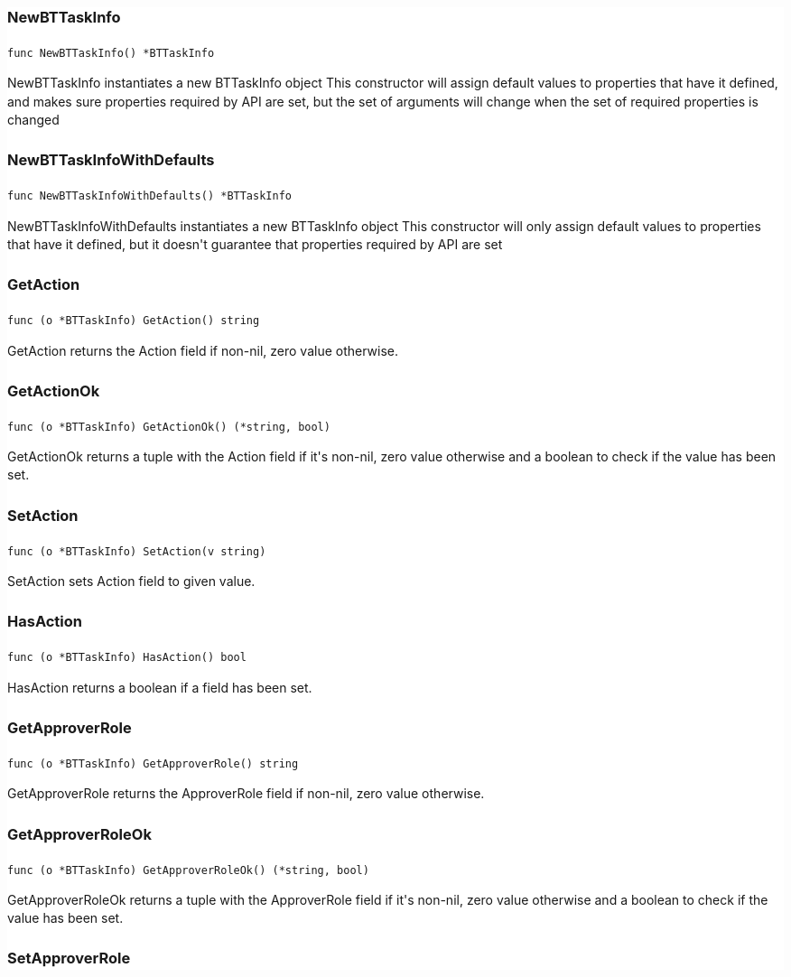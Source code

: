 ### NewBTTaskInfo

`func NewBTTaskInfo() *BTTaskInfo`

NewBTTaskInfo instantiates a new BTTaskInfo object
This constructor will assign default values to properties that have it defined,
and makes sure properties required by API are set, but the set of arguments
will change when the set of required properties is changed

### NewBTTaskInfoWithDefaults

`func NewBTTaskInfoWithDefaults() *BTTaskInfo`

NewBTTaskInfoWithDefaults instantiates a new BTTaskInfo object
This constructor will only assign default values to properties that have it defined,
but it doesn't guarantee that properties required by API are set

### GetAction

`func (o *BTTaskInfo) GetAction() string`

GetAction returns the Action field if non-nil, zero value otherwise.

### GetActionOk

`func (o *BTTaskInfo) GetActionOk() (*string, bool)`

GetActionOk returns a tuple with the Action field if it's non-nil, zero value otherwise
and a boolean to check if the value has been set.

### SetAction

`func (o *BTTaskInfo) SetAction(v string)`

SetAction sets Action field to given value.

### HasAction

`func (o *BTTaskInfo) HasAction() bool`

HasAction returns a boolean if a field has been set.

### GetApproverRole

`func (o *BTTaskInfo) GetApproverRole() string`

GetApproverRole returns the ApproverRole field if non-nil, zero value otherwise.

### GetApproverRoleOk

`func (o *BTTaskInfo) GetApproverRoleOk() (*string, bool)`

GetApproverRoleOk returns a tuple with the ApproverRole field if it's non-nil, zero value otherwise
and a boolean to check if the value has been set.

### SetApproverRole
